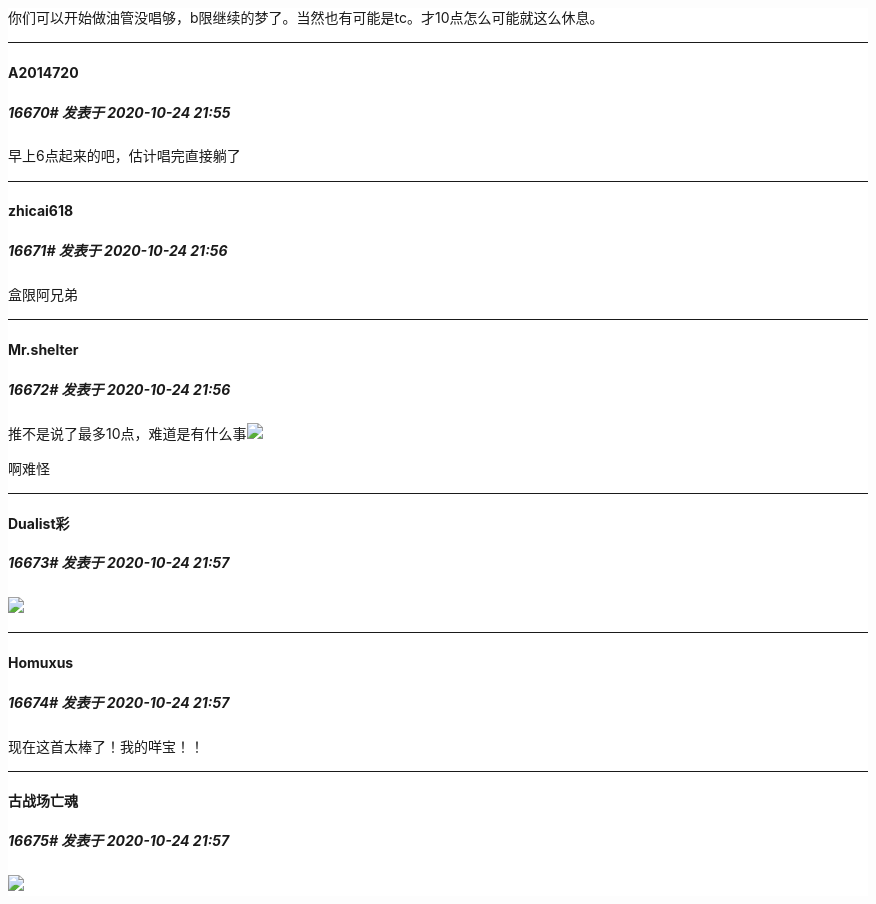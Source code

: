 
你们可以开始做油管没唱够，b限继续的梦了。当然也有可能是tc。才10点怎么可能就这么休息。


*****

####  A2014720  
##### 16670#       发表于 2020-10-24 21:55


早上6点起来的吧，估计唱完直接躺了


*****

####  zhicai618  
##### 16671#       发表于 2020-10-24 21:56


盒限阿兄弟


*****

####  Mr.shelter  
##### 16672#       发表于 2020-10-24 21:56


推不是说了最多10点，难道是有什么事<img src="https://static.saraba1st.com/image/smiley/face2017/068.png" referrerpolicy="no-referrer">

啊难怪


*****

####  Dualist彩  
##### 16673#       发表于 2020-10-24 21:57


<img src="https://static.saraba1st.com/image/smiley/face2017/138.png" referrerpolicy="no-referrer">


*****

####  Homuxus  
##### 16674#       发表于 2020-10-24 21:57


现在这首太棒了！我的咩宝！！


*****

####  古战场亡魂  
##### 16675#       发表于 2020-10-24 21:57


<img src="https://static.saraba1st.com/image/smiley/face2017/097.png" referrerpolicy="no-referrer">
